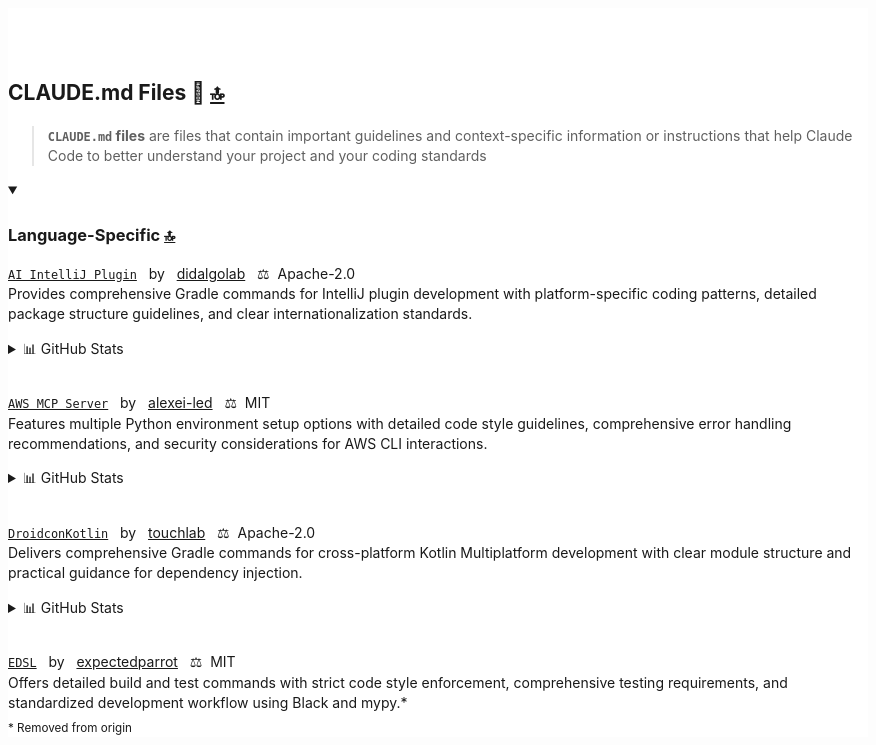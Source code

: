 </details>
<br>

</details>

<br>

## CLAUDE.md Files 📂 [🔝](#awesome-claude-code)

> **`CLAUDE.md` files** are files that contain important guidelines and context-specific information or instructions that help Claude Code to better understand your project and your coding standards

<details open>
<summary><h3>Language-Specific <a href="#awesome-claude-code">🔝</a></h3></summary>

[`AI IntelliJ Plugin`](https://github.com/didalgolab/ai-intellij-plugin/blob/main/CLAUDE.md) &nbsp; by &nbsp; [didalgolab](https://github.com/didalgolab)  &nbsp;&nbsp;⚖️&nbsp;&nbsp;Apache-2.0  
Provides comprehensive Gradle commands for IntelliJ plugin development with platform-specific coding patterns, detailed package structure guidelines, and clear internationalization standards.

<details>
<summary>📊 GitHub Stats</summary>

![GitHub Stats for ai-intellij-plugin](https://github-readme-stats-plus-theta.vercel.app/api/pin/?repo=ai-intellij-plugin&username=didalgolab&all_stats=true&stats_only=true)

</details>
<br>

[`AWS MCP Server`](https://github.com/alexei-led/aws-mcp-server/blob/main/CLAUDE.md) &nbsp; by &nbsp; [alexei-led](https://github.com/alexei-led)  &nbsp;&nbsp;⚖️&nbsp;&nbsp;MIT  
Features multiple Python environment setup options with detailed code style guidelines, comprehensive error handling recommendations, and security considerations for AWS CLI interactions.

<details>
<summary>📊 GitHub Stats</summary>

![GitHub Stats for aws-mcp-server](https://github-readme-stats-plus-theta.vercel.app/api/pin/?repo=aws-mcp-server&username=alexei-led&all_stats=true&stats_only=true)

</details>
<br>

[`DroidconKotlin`](https://github.com/touchlab/DroidconKotlin/blob/main/CLAUDE.md) &nbsp; by &nbsp; [touchlab](https://github.com/touchlab)  &nbsp;&nbsp;⚖️&nbsp;&nbsp;Apache-2.0  
Delivers comprehensive Gradle commands for cross-platform Kotlin Multiplatform development with clear module structure and practical guidance for dependency injection.

<details>
<summary>📊 GitHub Stats</summary>

![GitHub Stats for DroidconKotlin](https://github-readme-stats-plus-theta.vercel.app/api/pin/?repo=DroidconKotlin&username=touchlab&all_stats=true&stats_only=true)

</details>
<br>

[`EDSL`](https://github.com/hesreallyhim/awesome-claude-code/blob/main/resources/claude.md-files/EDSL/CLAUDE.md) &nbsp; by &nbsp; [expectedparrot](https://github.com/expectedparrot)  &nbsp;&nbsp;⚖️&nbsp;&nbsp;MIT  
Offers detailed build and test commands with strict code style enforcement, comprehensive testing requirements, and standardized development workflow using Black and mypy.*  
<sub>* Removed from origin</sub>
